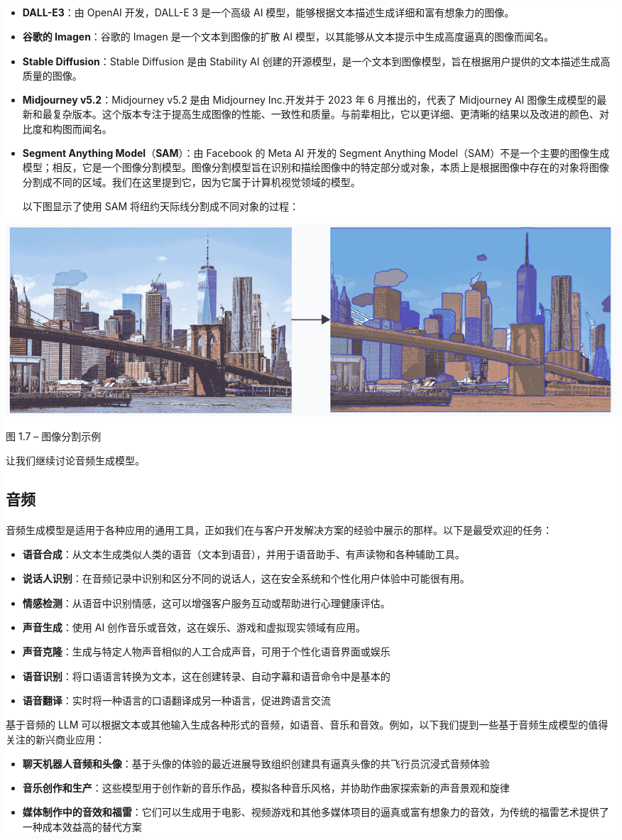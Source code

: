 +   **DALL-E3**：由 OpenAI 开发，DALL-E 3 是一个高级 AI 模型，能够根据文本描述生成详细和富有想象力的图像。

+   **谷歌的 Imagen**：谷歌的 Imagen 是一个文本到图像的扩散 AI 模型，以其能够从文本提示中生成高度逼真的图像而闻名。

+   **Stable Diffusion**：Stable Diffusion 是由 Stability AI 创建的开源模型，是一个文本到图像模型，旨在根据用户提供的文本描述生成高质量的图像。

+   **Midjourney v5.2**：Midjourney v5.2 是由 Midjourney Inc.开发并于 2023 年 6 月推出的，代表了 Midjourney AI 图像生成模型的最新和最复杂版本。这个版本专注于提高生成图像的性能、一致性和质量。与前辈相比，它以更详细、更清晰的结果以及改进的颜色、对比度和构图而闻名。

+   **Segment Anything Model**（**SAM**）：由 Facebook 的 Meta AI 开发的 Segment Anything Model（SAM）不是一个主要的图像生成模型；相反，它是一个图像分割模型。图像分割模型旨在识别和描绘图像中的特定部分或对象，本质上是根据图像中存在的对象将图像分割成不同的区域。我们在这里提到它，因为它属于计算机视觉领域的模型。

    以下图显示了使用 SAM 将纽约天际线分割成不同对象的过程：

![图 1.7 – 图像分割示例](img/B21443_01_7.jpg)

图 1.7 – 图像分割示例

让我们继续讨论音频生成模型。

## 音频

音频生成模型是适用于各种应用的通用工具，正如我们在与客户开发解决方案的经验中展示的那样。以下是最受欢迎的任务：

+   **语音合成**：从文本生成类似人类的语音（文本到语音），并用于语音助手、有声读物和各种辅助工具。

+   **说话人识别**：在音频记录中识别和区分不同的说话人，这在安全系统和个性化用户体验中可能很有用。

+   **情感检测**：从语音中识别情感，这可以增强客户服务互动或帮助进行心理健康评估。

+   **声音生成**：使用 AI 创作音乐或音效，这在娱乐、游戏和虚拟现实领域有应用。

+   **声音克隆**：生成与特定人物声音相似的人工合成声音，可用于个性化语音界面或娱乐

+   **语音识别**：将口语语言转换为文本，这在创建转录、自动字幕和语音命令中是基本的

+   **语音翻译**：实时将一种语言的口语翻译成另一种语言，促进跨语言交流

基于音频的 LLM 可以根据文本或其他输入生成各种形式的音频，如语音、音乐和音效。例如，以下我们提到一些基于音频生成模型的值得关注的新兴商业应用：

+   **聊天机器人音频和头像**：基于头像的体验的最近进展导致组织创建具有逼真头像的共飞行员沉浸式音频体验

+   **音乐创作和生产**：这些模型用于创作新的音乐作品，模拟各种音乐风格，并协助作曲家探索新的声音景观和旋律

+   **媒体制作中的音效和福雷**：它们可以生成用于电影、视频游戏和其他多媒体项目的逼真或富有想象力的音效，为传统的福雷艺术提供了一种成本效益高的替代方案

